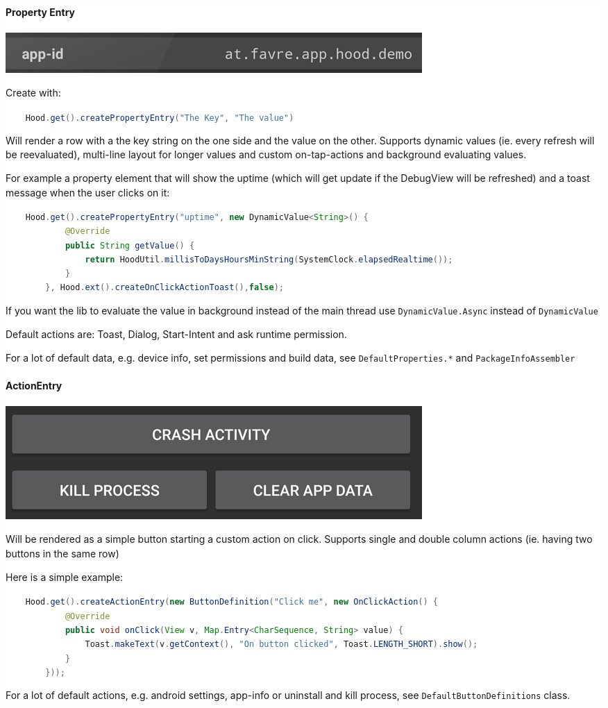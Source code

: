 #### Property Entry

![example in the ui](gh_a293b8d3bf9a733ad0a415b0.png)

Create with:

```java
    Hood.get().createPropertyEntry("The Key", "The value")
```
Will render a row with a the key string on the one side and the value on
the other. Supports dynamic values (ie. every refresh will be reevaluated),
multi-line layout for longer values and custom on-tap-actions and background
 evaluating values.

For example a property element that will show the uptime (which will get
 update if the DebugView will be refreshed) and a toast message
when the user clicks on it:

```java
    Hood.get().createPropertyEntry("uptime", new DynamicValue<String>() {
            @Override
            public String getValue() {
                return HoodUtil.millisToDaysHoursMinString(SystemClock.elapsedRealtime());
            }
        }, Hood.ext().createOnClickActionToast(),false);
```
If you want the lib to evaluate the value in background instead of the main
thread use `DynamicValue.Async` instead of `DynamicValue`

Default actions are: Toast, Dialog, Start-Intent and ask runtime permission.

For a lot of default data, e.g. device info, set permissions and build data,
see `DefaultProperties.*` and `PackageInfoAssembler`

#### ActionEntry

![example in the ui](gh_6b0506b256cdb4333825d0ab.png)

Will be rendered as a simple button starting a custom action on click.
Supports single and double column actions (ie. having two buttons in the same row)

Here is a simple example:

```java
    Hood.get().createActionEntry(new ButtonDefinition("Click me", new OnClickAction() {
            @Override
            public void onClick(View v, Map.Entry<CharSequence, String> value) {
                Toast.makeText(v.getContext(), "On button clicked", Toast.LENGTH_SHORT).show();
            }
        }));
```
For a lot of default actions, e.g. android settings, app-info or uninstall
and kill process, see `DefaultButtonDefinitions` class.
